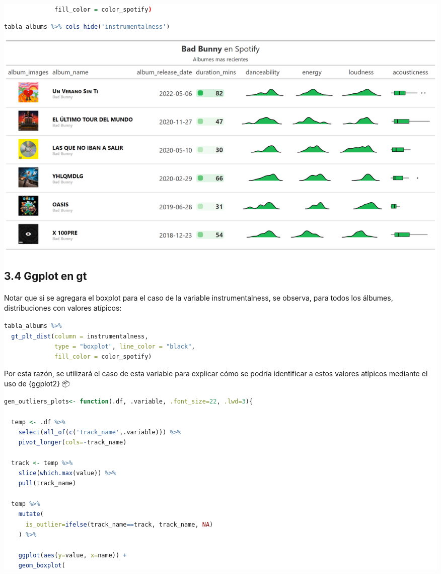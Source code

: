 ``` r
              fill_color = color_spotify)
```

``` r
tabla_albums %>% cols_hide('instrumentalness')
```

![](tablas/tabla_5.png)

## 3.4 Ggplot en gt

Notar que si se agregara el boxplot para el caso de la variable
instrumentalness, se observa, para todos los álbumes, distribuciones con
valores atípicos:

``` r
tabla_albums %>%
  gt_plt_dist(column = instrumentalness,
              type = "boxplot", line_color = "black", 
              fill_color = color_spotify) 
```

Por esta razón, se utilizará el caso de esta variable para explicar cómo
se podría identificar a estos valores atípicos mediante el uso de
{ggplot2} 📦

``` r
gen_outliers_plots<- function(.df, .variable, .font_size=22, .lwd=3){
  
  temp <- .df %>% 
    select(all_of(c('track_name',.variable))) %>% 
    pivot_longer(cols=-track_name) 
  
  track <- temp %>% 
    slice(which.max(value)) %>% 
    pull(track_name)
  
  temp %>% 
    mutate(
      is_outlier=ifelse(track_name==track, track_name, NA)
    ) %>% 
    
    ggplot(aes(y=value, x=name)) + 
    geom_boxplot(
```